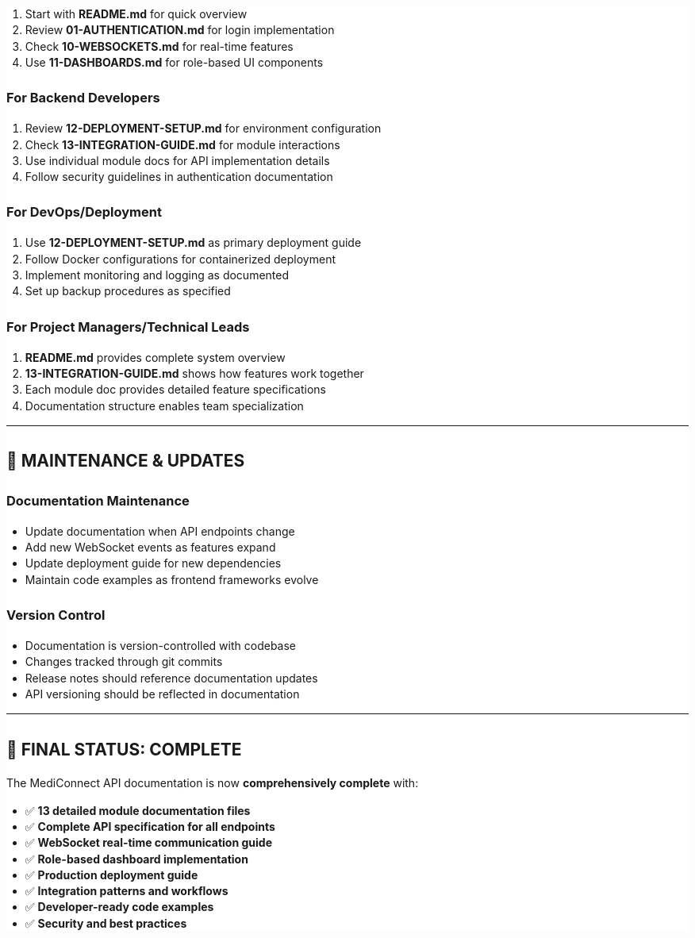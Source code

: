1. Start with **README.md** for quick overview
2. Review **01-AUTHENTICATION.md** for login implementation
3. Check **10-WEBSOCKETS.md** for real-time features
4. Use **11-DASHBOARDS.md** for role-based UI components

### **For Backend Developers**

1. Review **12-DEPLOYMENT-SETUP.md** for environment configuration
2. Check **13-INTEGRATION-GUIDE.md** for module interactions
3. Use individual module docs for API implementation details
4. Follow security guidelines in authentication documentation

### **For DevOps/Deployment**

1. Use **12-DEPLOYMENT-SETUP.md** as primary deployment guide
2. Follow Docker configurations for containerized deployment
3. Implement monitoring and logging as documented
4. Set up backup procedures as specified

### **For Project Managers/Technical Leads**

1. **README.md** provides complete system overview
2. **13-INTEGRATION-GUIDE.md** shows how features work together
3. Each module doc provides detailed feature specifications
4. Documentation structure enables team specialization

---

## 🔄 **MAINTENANCE & UPDATES**

### **Documentation Maintenance**

- Update documentation when API endpoints change
- Add new WebSocket events as features expand
- Update deployment guide for new dependencies
- Maintain code examples as frontend frameworks evolve

### **Version Control**

- Documentation is version-controlled with codebase
- Changes tracked through git commits
- Release notes should reference documentation updates
- API versioning should be reflected in documentation

---

## 🎉 **FINAL STATUS: COMPLETE**

The MediConnect API documentation is now **comprehensively complete** with:

- ✅ **13 detailed module documentation files**
- ✅ **Complete API specification for all endpoints**
- ✅ **WebSocket real-time communication guide**
- ✅ **Role-based dashboard implementation**
- ✅ **Production deployment guide**
- ✅ **Integration patterns and workflows**
- ✅ **Developer-ready code examples**
- ✅ **Security and best practices**
